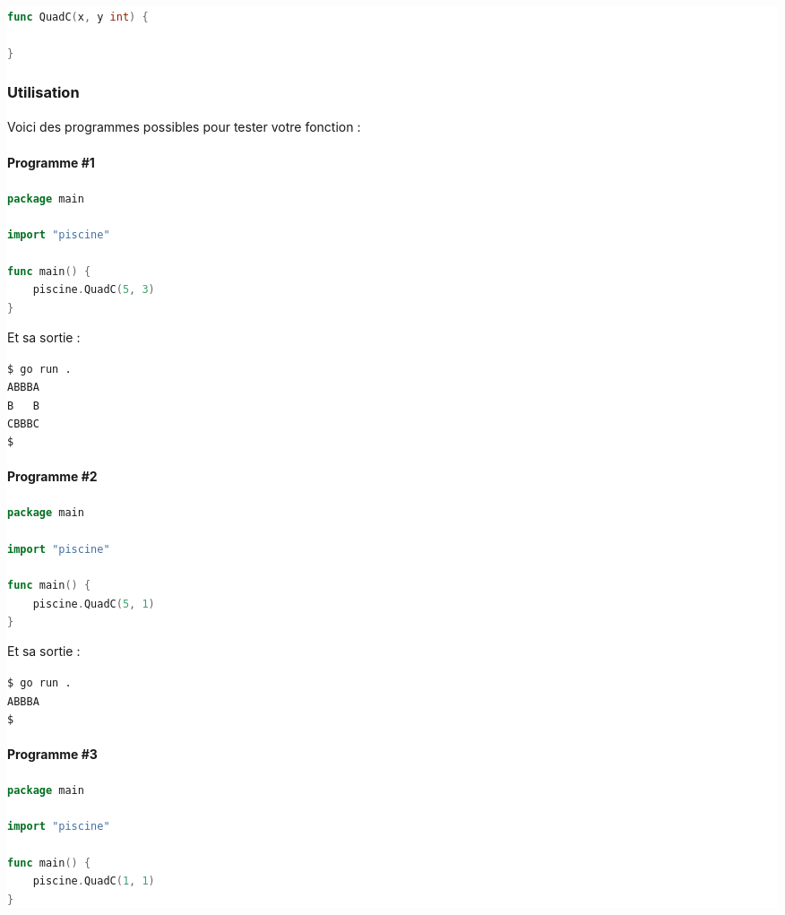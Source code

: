 ```go
func QuadC(x, y int) {

}
```

### Utilisation

Voici des programmes possibles pour tester votre fonction :

#### Programme #1

```go
package main

import "piscine"

func main() {
	piscine.QuadC(5, 3)
}
```

Et sa sortie :

```plaintext
$ go run .
ABBBA
B   B
CBBBC
$
```

#### Programme #2

```go
package main

import "piscine"

func main() {
	piscine.QuadC(5, 1)
}
```

Et sa sortie :

```plaintext
$ go run .
ABBBA
$
```

#### Programme #3

```go
package main

import "piscine"

func main() {
	piscine.QuadC(1, 1)
}
```
